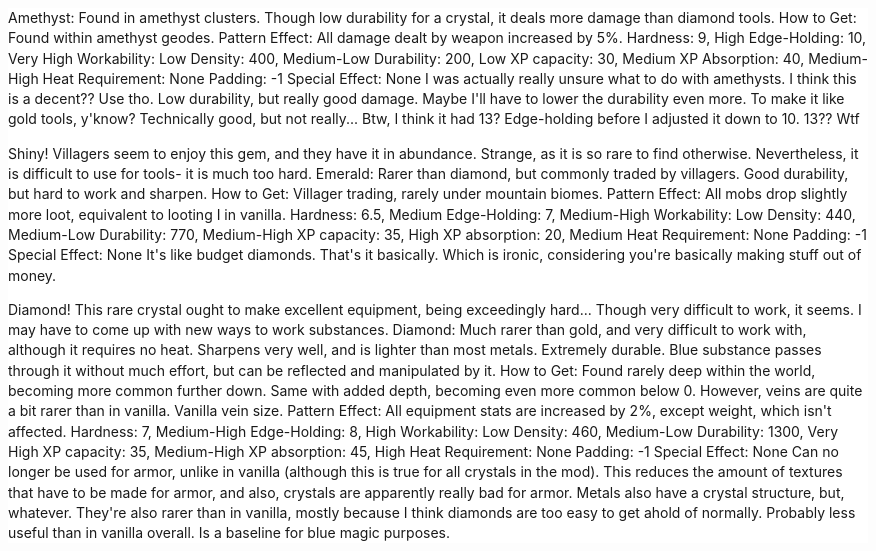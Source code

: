 
Amethyst: Found in amethyst clusters. Though low durability for a crystal, it deals more damage than diamond tools.
How to Get: Found within amethyst geodes.
Pattern Effect: All damage dealt by weapon increased by 5%.
Hardness: 9, High
Edge-Holding: 10, Very High
Workability: Low
Density: 400, Medium-Low
Durability: 200, Low
XP capacity: 30, Medium
XP Absorption: 40, Medium-High
Heat Requirement: None
Padding: -1
Special Effect: None
I was actually really unsure what to do with amethysts. I think this is a decent?? Use tho. Low durability, but really good damage. Maybe I'll have to lower the durability even more. To make it like gold tools, y'know? Technically good, but not really... Btw, I think it had 13? Edge-holding before I adjusted it down to 10. 13?? Wtf


Shiny! Villagers seem to enjoy this gem, and they have it in abundance. Strange, as it is so rare to find otherwise. Nevertheless, it is difficult to use for tools- it is much too hard.
Emerald: Rarer than diamond, but commonly traded by villagers. Good durability, but hard to work and sharpen. 
How to Get: Villager trading, rarely under mountain biomes.
Pattern Effect: All mobs drop slightly more loot, equivalent to looting I in vanilla.
Hardness: 6.5, Medium
Edge-Holding: 7, Medium-High
Workability: Low
Density: 440, Medium-Low
Durability: 770, Medium-High
XP capacity: 35, High
XP absorption: 20, Medium
Heat Requirement: None
Padding: -1
Special Effect: None
It's like budget diamonds. That's it basically. Which is ironic, considering you're basically making stuff out of money.


Diamond! This rare crystal ought to make excellent equipment, being exceedingly hard... Though very difficult to work, it seems. I may have to come up with new ways to work substances.
Diamond: Much rarer than gold, and very difficult to work with, although it requires no heat. Sharpens very well, and is lighter than most metals. Extremely durable. Blue substance passes through it without much effort, but can be reflected and manipulated by it.
How to Get: Found rarely deep within the world, becoming more common further down. Same with added depth, becoming even more common below 0. However, veins are quite a bit rarer than in vanilla. Vanilla vein size.
Pattern Effect: All equipment stats are increased by 2%, except weight, which isn't affected.
Hardness: 7, Medium-High
Edge-Holding: 8, High
Workability: Low
Density: 460, Medium-Low
Durability: 1300, Very High
XP capacity: 35, Medium-High
XP absorption: 45, High
Heat Requirement: None
Padding: -1
Special Effect: None
Can no longer be used for armor, unlike in vanilla (although this is true for all crystals in the mod). This reduces the amount of textures that have to be made for armor, and also, crystals are apparently really bad for armor. Metals also have a crystal structure, but, whatever. They're also rarer than in vanilla, mostly because I think diamonds are too easy to get ahold of normally. Probably less useful than in vanilla overall. Is a baseline for blue magic purposes.
